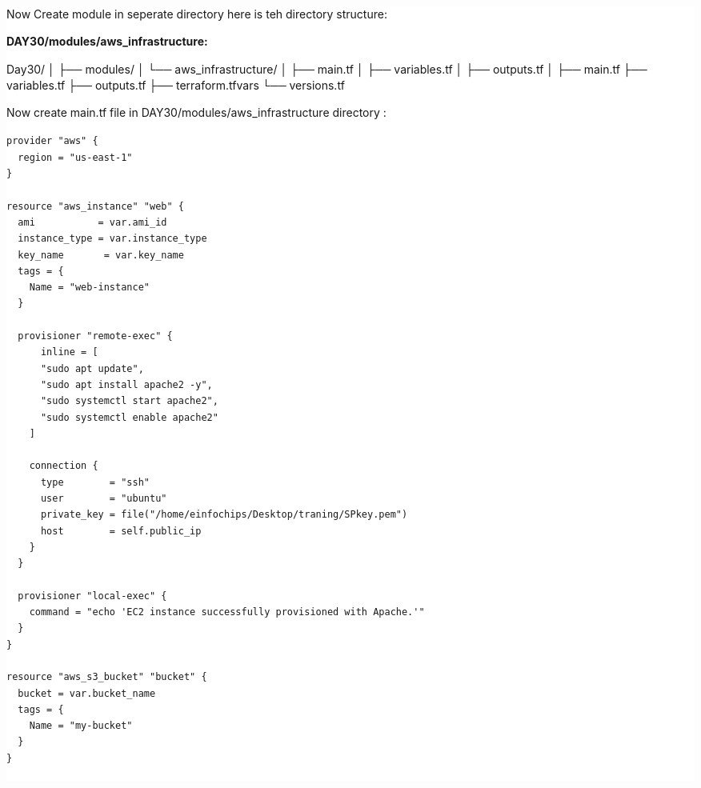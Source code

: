Now Create module in seperate directory here is teh directory structure:

**DAY30/modules/aws_infrastructure:**

Day30/
│
├── modules/
│   └── aws_infrastructure/
│       ├── main.tf
│       ├── variables.tf
│       ├── outputs.tf
│
├── main.tf
├── variables.tf
├── outputs.tf
├── terraform.tfvars
└── versions.tf

Now create main.tf file in DAY30/modules/aws_infrastructure directory :

```
provider "aws" {
  region = "us-east-1"  
}

resource "aws_instance" "web" {
  ami           = var.ami_id
  instance_type = var.instance_type
  key_name       = var.key_name
  tags = {
    Name = "web-instance"
  }

  provisioner "remote-exec" {
      inline = [
      "sudo apt update",
      "sudo apt install apache2 -y",
      "sudo systemctl start apache2",
      "sudo systemctl enable apache2"
    ]

    connection {
      type        = "ssh"
      user        = "ubuntu" 
      private_key = file("/home/einfochips/Desktop/traning/SPkey.pem")
      host        = self.public_ip
    }
  }

  provisioner "local-exec" {
    command = "echo 'EC2 instance successfully provisioned with Apache.'"
  }
}

resource "aws_s3_bucket" "bucket" {
  bucket = var.bucket_name
  tags = {
    Name = "my-bucket"
  }
}


```
